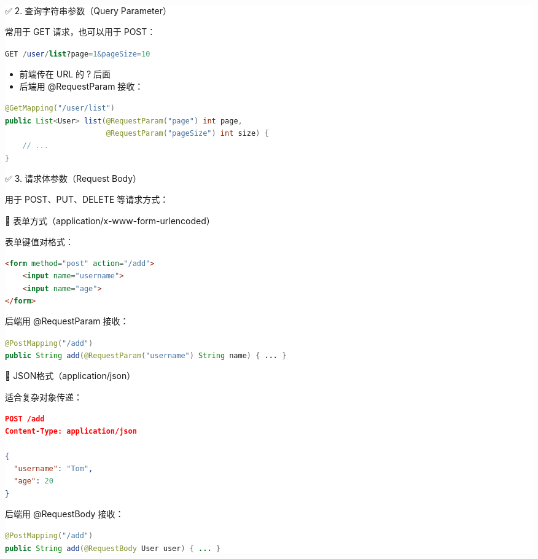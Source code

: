 ✅ 2. 查询字符串参数（Query Parameter）

常用于 GET 请求，也可以用于 POST：

```sql
GET /user/list?page=1&pageSize=10
```

+ 前端传在 URL 的 ? 后面
+ 后端用 @RequestParam 接收：

```java
@GetMapping("/user/list")
public List<User> list(@RequestParam("page") int page,
                       @RequestParam("pageSize") int size) {
    // ...
}
```

✅ 3. 请求体参数（Request Body）

用于 POST、PUT、DELETE 等请求方式：

🔸 表单方式（application/x-www-form-urlencoded）

表单键值对格式：

```html
<form method="post" action="/add">
    <input name="username">
    <input name="age">
</form>
```

后端用 @RequestParam 接收：

```java
@PostMapping("/add")
public String add(@RequestParam("username") String name) { ... }
```

🔸 JSON格式（application/json）

适合复杂对象传递：

```json
POST /add
Content-Type: application/json

{
  "username": "Tom",
  "age": 20
}
```

后端用 @RequestBody 接收：

```java
@PostMapping("/add")
public String add(@RequestBody User user) { ... }
```
